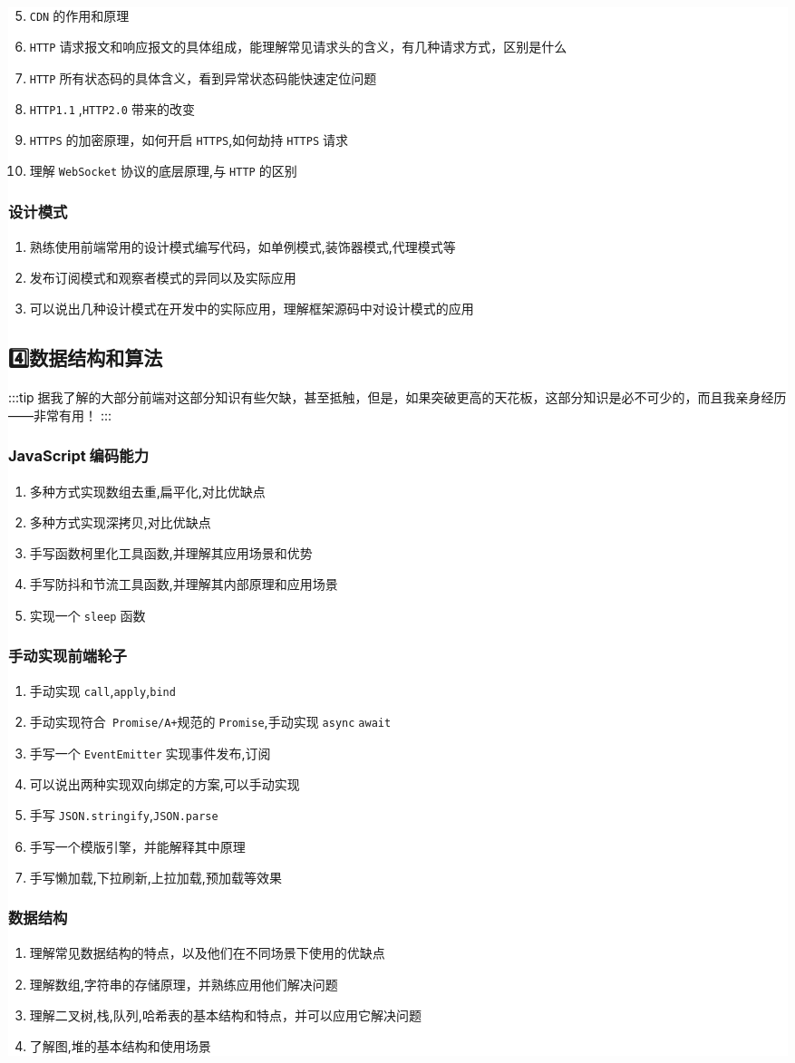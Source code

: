 5.  `CDN` 的作用和原理

6.  `HTTP` 请求报文和响应报文的具体组成，能理解常见请求头的含义，有几种请求方式，区别是什么

7.  `HTTP` 所有状态码的具体含义，看到异常状态码能快速定位问题

8.  `HTTP1.1` ,`HTTP2.0` 带来的改变

9.  `HTTPS` 的加密原理，如何开启 `HTTPS`,如何劫持 `HTTPS` 请求

10.  理解 `WebSocket` 协议的底层原理,与 `HTTP` 的区别

### 设计模式 
1.  熟练使用前端常用的设计模式编写代码，如单例模式,装饰器模式,代理模式等

2.  发布订阅模式和观察者模式的异同以及实际应用

3.  可以说出几种设计模式在开发中的实际应用，理解框架源码中对设计模式的应用

##  4️⃣数据结构和算法
:::tip
据我了解的大部分前端对这部分知识有些欠缺，甚至抵触，但是，如果突破更高的天花板，这部分知识是必不可少的，而且我亲身经历——非常有用！
:::
### JavaScript 编码能力 
1.  多种方式实现数组去重,扁平化,对比优缺点

2.  多种方式实现深拷贝,对比优缺点

3.  手写函数柯里化工具函数,并理解其应用场景和优势

4.  手写防抖和节流工具函数,并理解其内部原理和应用场景

5.  实现一个 `sleep` 函数

### 手动实现前端轮子 
1.  手动实现 `call`,`apply`,`bind`

2.  手动实现符合` Promise/A+`规范的 `Promise`,手动实现 `async` `await`

3.  手写一个 `EventEmitter` 实现事件发布,订阅

4.  可以说出两种实现双向绑定的方案,可以手动实现

5.  手写 `JSON.stringify`,`JSON.parse`

6.  手写一个模版引擎，并能解释其中原理

7.  手写懒加载,下拉刷新,上拉加载,预加载等效果

### 数据结构 
1.  理解常见数据结构的特点，以及他们在不同场景下使用的优缺点

2.  理解数组,字符串的存储原理，并熟练应用他们解决问题

3.  理解二叉树,栈,队列,哈希表的基本结构和特点，并可以应用它解决问题

4.  了解图,堆的基本结构和使用场景
